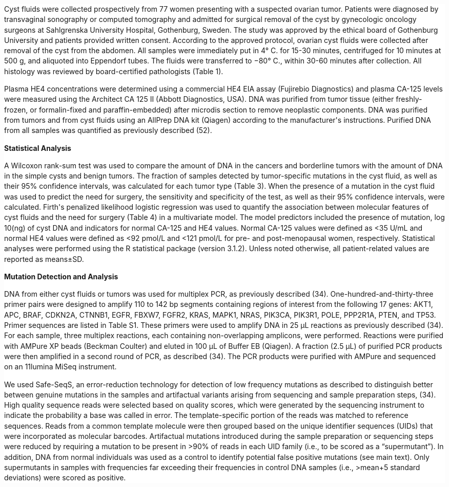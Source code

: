 Cyst fluids were collected prospectively from 77 women presenting with a suspected ovarian tumor. Patients were diagnosed by transvaginal sonography or computed tomography and admitted for surgical removal of the cyst by gynecologic oncology surgeons at Sahlgrenska University Hospital, Gothenburg, Sweden. The study was approved by the ethical board of Gothenburg University and patients provided written consent. According to the approved protocol, ovarian cyst fluids were collected after removal of the cyst from the abdomen. All samples were immediately put in 4° C. for 15-30 minutes, centrifuged for 10 minutes at 500 g, and aliquoted into Eppendorf tubes. The fluids were transferred to −80° C., within 30-60 minutes after collection. All histology was reviewed by board-certified pathologists (Table 1).

Plasma HE4 concentrations were determined using a commercial HE4 EIA assay (Fujirebio Diagnostics) and plasma CA-125 levels were measured using the Architect CA 125 II (Abbott Diagnostics, USA). DNA was purified from tumor tissue (either freshly-frozen, or formalin-fixed and paraffin-embedded) after microdis section to remove neoplastic components. DNA was purified from tumors and from cyst fluids using an AllPrep DNA kit (Qiagen) according to the manufacturer's instructions. Purified DNA from all samples was quantified as previously described (52).

**Statistical Analysis**

A Wilcoxon rank-sum test was used to compare the amount of DNA in the cancers and borderline tumors with the amount of DNA in the simple cysts and benign tumors. The fraction of samples detected by tumor-specific mutations in the cyst fluid, as well as their 95% confidence intervals, was calculated for each tumor type (Table 3). When the presence of a mutation in the cyst fluid was used to predict the need for surgery, the sensitivity and specificity of the test, as well as their 95% confidence intervals, were calculated. Firth's penalized likelihood logistic regression was used to quantify the association between molecular features of cyst fluids and the need for surgery (Table 4) in a multivariate model. The model predictors included the presence of mutation, log 10(ng) of cyst DNA and indicators for normal CA-125 and HE4 values. Normal CA-125 values were defined as <35 U/mL and normal HE4 values were defined as <92 pmol/L and <121 pmol/L for pre- and post-menopausal women, respectively. Statistical analyses were performed using the R statistical package (version 3.1.2). Unless noted otherwise, all patient-related values are reported as means±SD.

**Mutation Detection and Analysis**

DNA from either cyst fluids or tumors was used for multiplex PCR, as previously described (34). One-hundred-and-thirty-three primer pairs were designed to amplify 110 to 142 bp segments containing regions of interest from the following 17 genes: AKT1, APC, BRAF, CDKN2A, CTNNB1, EGFR, FBXW7, FGFR2, KRAS, MAPK1, NRAS, PIK3CA, PIK3R1, POLE, PPP2R1A, PTEN, and TP53. Primer sequences are listed in Table S1. These primers were used to amplify DNA in 25 μL reactions as previously described (34). For each sample, three multiplex reactions, each containing non-overlapping amplicons, were performed. Reactions were purified with AMPure XP beads (Beckman Coulter) and eluted in 100 μL of Buffer EB (Qiagen). A fraction (2.5 μL) of purified PCR products were then amplified in a second round of PCR, as described (34). The PCR products were purified with AMPure and sequenced on an 11lumina MiSeq instrument.

We used Safe-SeqS, an error-reduction technology for detection of low frequency mutations as described to distinguish better between genuine mutations in the samples and artifactual variants arising from sequencing and sample preparation steps, (34). High quality sequence reads were selected based on quality scores, which were generated by the sequencing instrument to indicate the probability a base was called in error. The template-specific portion of the reads was matched to reference sequences. Reads from a common template molecule were then grouped based on the unique identifier sequences (UIDs) that were incorporated as molecular barcodes. Artifactual mutations introduced during the sample preparation or sequencing steps were reduced by requiring a mutation to be present in >90% of reads in each UID family (i.e., to be scored as a “supermutant”). In addition, DNA from normal individuals was used as a control to identify potential false positive mutations (see main text). Only supermutants in samples with frequencies far exceeding their frequencies in control DNA samples (i.e., >mean+5 standard deviations) were scored as positive.

